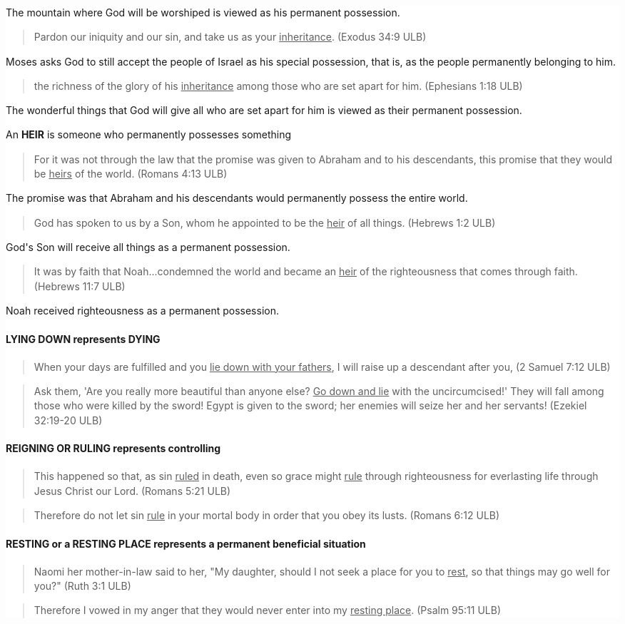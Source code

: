 The mountain where God will be worshiped is viewed as his permanent possession.

>Pardon our iniquity and our sin, and take us as your <u>inheritance</u>. (Exodus 34:9 ULB)

Moses asks God to still accept the people of Israel as his special possession, that is, as the people permanently belonging to him.

>the richness of the glory of his <u>inheritance</u> among those who are set apart for him. (Ephesians 1:18 ULB)

The wonderful things that God will give all who are set apart for him is viewed as their permanent possession.

An **HEIR** is someone who permanently possesses something

>For it was not through the law that the promise was given to Abraham and to his descendants, this promise that they would be <u>heirs</u> of the world. (Romans 4:13 ULB)

The promise was that Abraham and his descendants would permanently possess the entire world.

>God has spoken to us by a Son, whom he appointed to be the <u>heir</u> of all things. (Hebrews 1:2 ULB)

God's Son will receive all things as a permanent possession.

>It was by faith that Noah...condemned the world and became an <u>heir</u> of the righteousness that comes through faith. (Hebrews 11:7 ULB)

Noah received righteousness as a permanent possession.


#### LYING DOWN represents DYING

<blockquote>When your days are fulfilled and you <u>lie down with your fathers</u>, I will raise up a descendant after you, (2 Samuel 7:12 ULB)</blockquote>


>Ask them, 'Are you really more beautiful than anyone else? <u>Go down and lie</u> with the uncircumcised!'
>They will fall among those who were killed by the sword! Egypt is given to the sword; her enemies will seize her and her servants!  (Ezekiel 32:19-20 ULB)


#### REIGNING OR RULING represents controlling

>This happened so that, as sin <u>ruled</u> in death, even so grace might <u>rule</u> through righteousness for everlasting life through Jesus Christ our Lord. (Romans 5:21 ULB)


<blockquote>Therefore do not let sin <u>rule</u> in your mortal body in order that you obey its lusts. (Romans 6:12 ULB)</blockquote>


#### RESTING or a RESTING PLACE represents a permanent beneficial situation

>Naomi her mother-in-law said to her, "My daughter, should I not seek a place for you to <u>rest</u>, so that things may go well for you?" (Ruth 3:1 ULB)

<blockquote>Therefore I vowed in my anger that they would never enter into my <u>resting place</u>. (Psalm 95:11 ULB)</blockquote>
